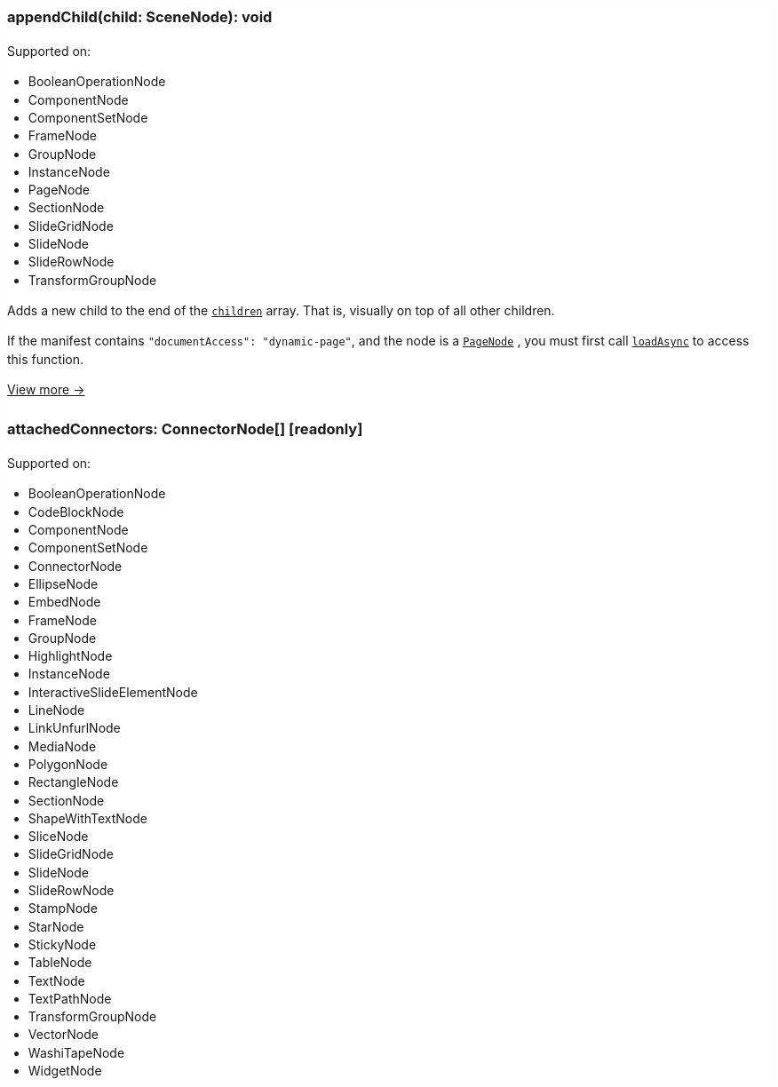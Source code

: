 ### appendChild(child: SceneNode): void

 Supported on:

- BooleanOperationNode
- ComponentNode
- ComponentSetNode
- FrameNode
- GroupNode
- InstanceNode
- PageNode
- SectionNode
- SlideGridNode
- SlideNode
- SlideRowNode
- TransformGroupNode

Adds a new child to the end of the [`children`](/plugin-docs/api/properties/nodes-children/)
 array. That is, visually on top of all other children.

If the manifest contains `"documentAccess": "dynamic-page"`, and the node is a [`PageNode`](/plugin-docs/api/PageNode/)
, you must first call [`loadAsync`](/plugin-docs/api/PageNode/#loadasync)
 to access this function.

[View more →](/plugin-docs/api/properties/nodes-appendchild/)

### attachedConnectors: ConnectorNode[] [readonly]

 Supported on:

- BooleanOperationNode
- CodeBlockNode
- ComponentNode
- ComponentSetNode
- ConnectorNode
- EllipseNode
- EmbedNode
- FrameNode
- GroupNode
- HighlightNode
- InstanceNode
- InteractiveSlideElementNode
- LineNode
- LinkUnfurlNode
- MediaNode
- PolygonNode
- RectangleNode
- SectionNode
- ShapeWithTextNode
- SliceNode
- SlideGridNode
- SlideNode
- SlideRowNode
- StampNode
- StarNode
- StickyNode
- TableNode
- TextNode
- TextPathNode
- TransformGroupNode
- VectorNode
- WashiTapeNode
- WidgetNode
